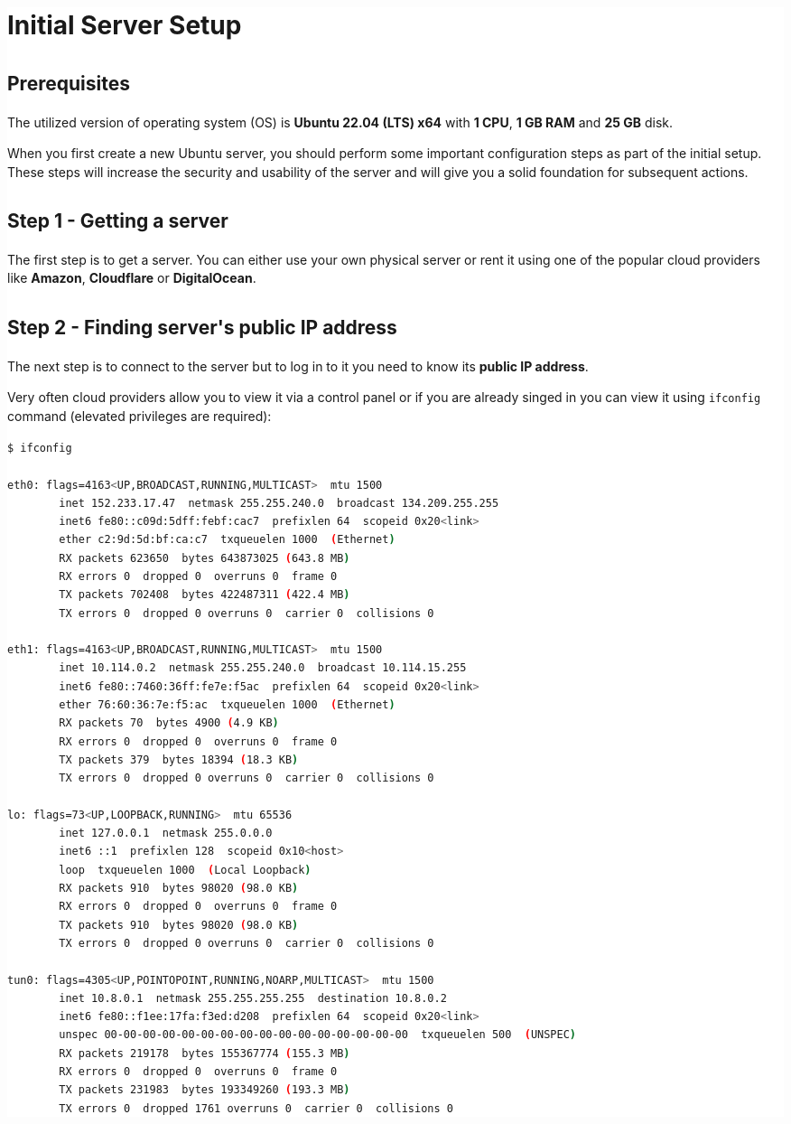# Initial Server Setup

## Prerequisites

The utilized version of operating system (OS) is **Ubuntu 22.04 (LTS) x64** with **1 CPU**, **1 GB RAM** and **25 GB** disk.

When you first create a new Ubuntu server, you should perform some important configuration steps as part of the initial setup. These steps will increase the security and usability of the server and will give you a solid foundation for subsequent actions.

## Step 1 - Getting a server

The first step is to get a server. You can either use your own physical server or rent it using one of the popular cloud providers like **Amazon**, **Cloudflare** or **DigitalOcean**.

## Step 2 - Finding server's public IP address

The next step is to connect to the server but to log in to it you need to know its **public IP address**.

Very often cloud providers allow you to view it via a control panel or if you are already singed in you can view it using `ifconfig` command (elevated privileges are required):

```bash
$ ifconfig

eth0: flags=4163<UP,BROADCAST,RUNNING,MULTICAST>  mtu 1500
        inet 152.233.17.47  netmask 255.255.240.0  broadcast 134.209.255.255
        inet6 fe80::c09d:5dff:febf:cac7  prefixlen 64  scopeid 0x20<link>
        ether c2:9d:5d:bf:ca:c7  txqueuelen 1000  (Ethernet)
        RX packets 623650  bytes 643873025 (643.8 MB)
        RX errors 0  dropped 0  overruns 0  frame 0
        TX packets 702408  bytes 422487311 (422.4 MB)
        TX errors 0  dropped 0 overruns 0  carrier 0  collisions 0

eth1: flags=4163<UP,BROADCAST,RUNNING,MULTICAST>  mtu 1500
        inet 10.114.0.2  netmask 255.255.240.0  broadcast 10.114.15.255
        inet6 fe80::7460:36ff:fe7e:f5ac  prefixlen 64  scopeid 0x20<link>
        ether 76:60:36:7e:f5:ac  txqueuelen 1000  (Ethernet)
        RX packets 70  bytes 4900 (4.9 KB)
        RX errors 0  dropped 0  overruns 0  frame 0
        TX packets 379  bytes 18394 (18.3 KB)
        TX errors 0  dropped 0 overruns 0  carrier 0  collisions 0

lo: flags=73<UP,LOOPBACK,RUNNING>  mtu 65536
        inet 127.0.0.1  netmask 255.0.0.0
        inet6 ::1  prefixlen 128  scopeid 0x10<host>
        loop  txqueuelen 1000  (Local Loopback)
        RX packets 910  bytes 98020 (98.0 KB)
        RX errors 0  dropped 0  overruns 0  frame 0
        TX packets 910  bytes 98020 (98.0 KB)
        TX errors 0  dropped 0 overruns 0  carrier 0  collisions 0

tun0: flags=4305<UP,POINTOPOINT,RUNNING,NOARP,MULTICAST>  mtu 1500
        inet 10.8.0.1  netmask 255.255.255.255  destination 10.8.0.2
        inet6 fe80::f1ee:17fa:f3ed:d208  prefixlen 64  scopeid 0x20<link>
        unspec 00-00-00-00-00-00-00-00-00-00-00-00-00-00-00-00  txqueuelen 500  (UNSPEC)
        RX packets 219178  bytes 155367774 (155.3 MB)
        RX errors 0  dropped 0  overruns 0  frame 0
        TX packets 231983  bytes 193349260 (193.3 MB)
        TX errors 0  dropped 1761 overruns 0  carrier 0  collisions 0
```

